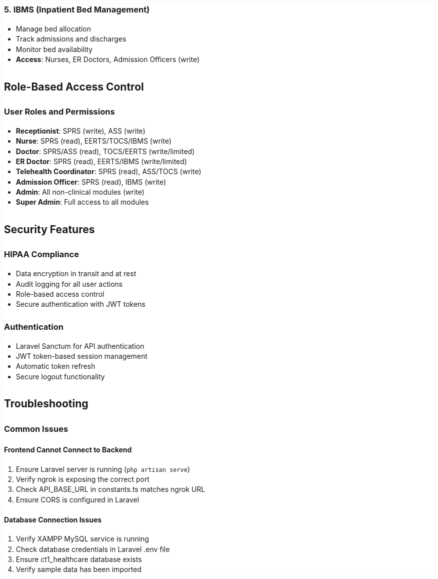 ### 5. IBMS (Inpatient Bed Management)
- Manage bed allocation
- Track admissions and discharges
- Monitor bed availability
- **Access**: Nurses, ER Doctors, Admission Officers (write)

## Role-Based Access Control

### User Roles and Permissions
- **Receptionist**: SPRS (write), ASS (write)
- **Nurse**: SPRS (read), EERTS/TOCS/IBMS (write)
- **Doctor**: SPRS/ASS (read), TOCS/EERTS (write/limited)
- **ER Doctor**: SPRS (read), EERTS/IBMS (write/limited)
- **Telehealth Coordinator**: SPRS (read), ASS/TOCS (write)
- **Admission Officer**: SPRS (read), IBMS (write)
- **Admin**: All non-clinical modules (write)
- **Super Admin**: Full access to all modules

## Security Features

### HIPAA Compliance
- Data encryption in transit and at rest
- Audit logging for all user actions
- Role-based access control
- Secure authentication with JWT tokens

### Authentication
- Laravel Sanctum for API authentication
- JWT token-based session management
- Automatic token refresh
- Secure logout functionality

## Troubleshooting

### Common Issues

#### Frontend Cannot Connect to Backend
1. Ensure Laravel server is running (`php artisan serve`)
2. Verify ngrok is exposing the correct port
3. Check API_BASE_URL in constants.ts matches ngrok URL
4. Ensure CORS is configured in Laravel

#### Database Connection Issues
1. Verify XAMPP MySQL service is running
2. Check database credentials in Laravel .env file
3. Ensure ct1_healthcare database exists
4. Verify sample data has been imported
